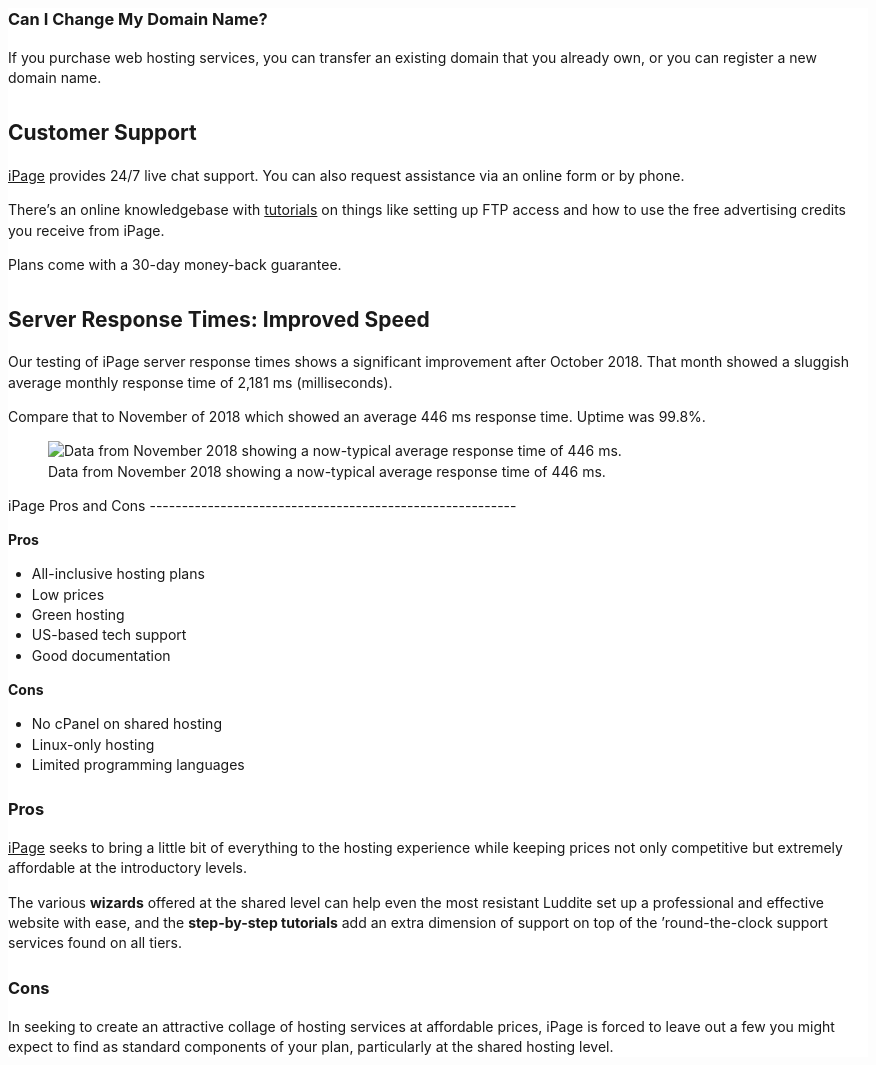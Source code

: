 ### <span id="Can_I_Change_My_Domain_Name">Can I Change My Domain Name?</span>

If you purchase web hosting services, you can transfer an existing domain that you already own, or you can register a new domain name.

<span id="Customer_Support">Customer Support</span>
---------------------------------------------------

[iPage](https://html.com/go/ipage/) provides 24/7 live chat support. You can also request assistance via an online form or by phone.

There’s an online knowledgebase with [tutorials](https://html.com/) on things like setting up FTP access and how to use the free advertising credits you receive from iPage.

Plans come with a 30-day money-back guarantee.

<span id="Server_Response_Times_Improved_Speed">Server Response Times: Improved Speed</span>
--------------------------------------------------------------------------------------------

Our testing of iPage server response times shows a significant improvement after October 2018. That month showed a sluggish average monthly response time of 2,181 ms (milliseconds).

Compare that to November of 2018 which showed an average 446 ms response time. Uptime was 99.8%.

<figure><img src="http://html.com/wp-content/plugins/a3-lazy-load/assets/images/lazy_placeholder.gif" alt="Data from November 2018 showing a now-typical average response time of 446 ms." class="lazy lazy-hidden wp-image-8808" sizes="(max-width: 976px) 100vw, 976px" /><figcaption>Data from November 2018 showing a now-typical average response time of 446 ms.</figcaption></figure><span id="iPage_Pros_and_Cons">iPage Pros and Cons</span>
---------------------------------------------------------

**Pros**

-   All-inclusive hosting plans
-   Low prices
-   Green hosting
-   US-based tech support
-   Good documentation

**Cons**

-   No cPanel on shared hosting
-   Linux-only hosting
-   Limited programming languages

### <span id="Pros">Pros</span>

[iPage](https://html.com/go/ipage/) seeks to bring a little bit of everything to the hosting experience while keeping prices not only competitive but extremely affordable at the introductory levels.

The various **wizards** offered at the shared level can help even the most resistant Luddite set up a professional and effective website with ease, and the **step-by-step tutorials** add an extra dimension of support on top of the ’round-the-clock support services found on all tiers.

### <span id="Cons">Cons</span>

In seeking to create an attractive collage of hosting services at affordable prices, iPage is forced to leave out a few you might expect to find as standard components of your plan, particularly at the shared hosting level.
